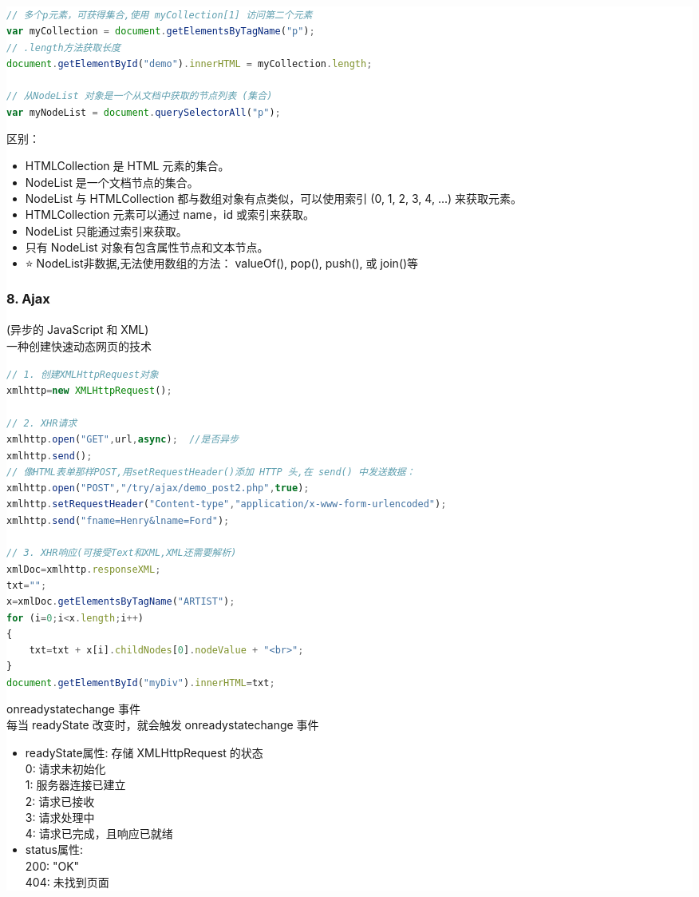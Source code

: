    ```js
   // 多个p元素，可获得集合,使用 myCollection[1] 访问第二个元素
   var myCollection = document.getElementsByTagName("p");
   // .length方法获取长度
   document.getElementById("demo").innerHTML = myCollection.length;

   // 从NodeList 对象是一个从文档中获取的节点列表 (集合) 
   var myNodeList = document.querySelectorAll("p");
   ```

区别：

+ HTMLCollection 是 HTML 元素的集合。
+ NodeList 是一个文档节点的集合。  
+ NodeList 与 HTMLCollection 都与数组对象有点类似，可以使用索引 (0, 1, 2, 3,  4, ...) 来获取元素。  
+ HTMLCollection 元素可以通过 name，id 或索引来获取。  
+ NodeList 只能通过索引来获取。  
+ 只有 NodeList 对象有包含属性节点和文本节点。  
+ ⭐ NodeList非数据,无法使用数组的方法： valueOf(), pop(), push(), 或 join()等

### 8. Ajax

(异步的 JavaScript 和 XML)  
一种创建快速动态网页的技术  

```js
// 1. 创建XMLHttpRequest对象  
xmlhttp=new XMLHttpRequest();

// 2. XHR请求
xmlhttp.open("GET",url,async);  //是否异步
xmlhttp.send();
// 像HTML表单那样POST,用setRequestHeader()添加 HTTP 头,在 send() 中发送数据：
xmlhttp.open("POST","/try/ajax/demo_post2.php",true);
xmlhttp.setRequestHeader("Content-type","application/x-www-form-urlencoded");
xmlhttp.send("fname=Henry&lname=Ford");

// 3. XHR响应(可接受Text和XML,XML还需要解析)
xmlDoc=xmlhttp.responseXML;
txt="";
x=xmlDoc.getElementsByTagName("ARTIST");
for (i=0;i<x.length;i++)
{
    txt=txt + x[i].childNodes[0].nodeValue + "<br>";
}
document.getElementById("myDiv").innerHTML=txt;

```

 onreadystatechange 事件  
每当 readyState 改变时，就会触发 onreadystatechange 事件

+ readyState属性:  存储 XMLHttpRequest 的状态  
   0: 请求未初始化  
   1: 服务器连接已建立  
   2: 请求已接收  
   3: 请求处理中  
   4: 请求已完成，且响应已就绪  
+ status属性:  
   200: "OK"  
   404: 未找到页面  
